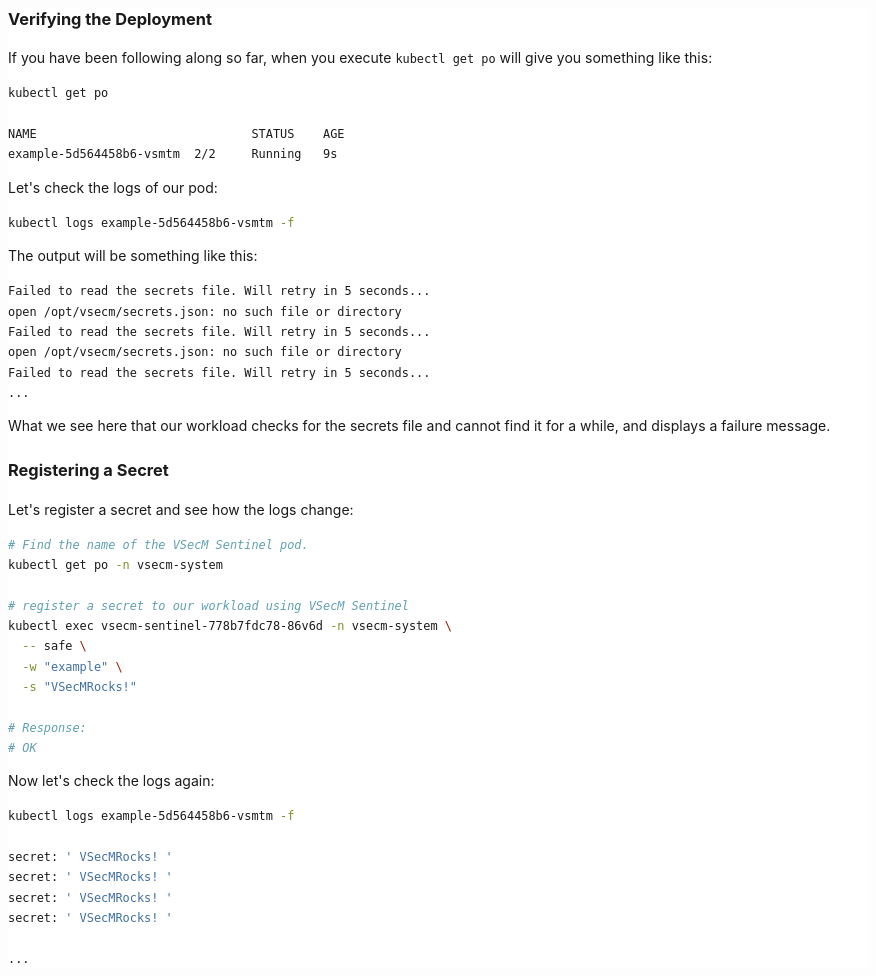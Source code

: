 ### Verifying the Deployment

If you have been following along so far, when you execute `kubectl get po` will
give you something like this:

```bash 
kubectl get po

NAME                              STATUS    AGE
example-5d564458b6-vsmtm  2/2     Running   9s
```

Let's check the logs of our pod:

```bash
kubectl logs example-5d564458b6-vsmtm -f
```

The output will be something like this:

```txt
Failed to read the secrets file. Will retry in 5 seconds...
open /opt/vsecm/secrets.json: no such file or directory
Failed to read the secrets file. Will retry in 5 seconds...
open /opt/vsecm/secrets.json: no such file or directory
Failed to read the secrets file. Will retry in 5 seconds...
...
```

What we see here that our workload checks for the secrets file and cannot
find it for a while, and displays a failure message.

### Registering a Secret

Let's register a secret and see how the logs change:

```bash 
# Find the name of the VSecM Sentinel pod.
kubectl get po -n vsecm-system

# register a secret to our workload using VSecM Sentinel
kubectl exec vsecm-sentinel-778b7fdc78-86v6d -n vsecm-system \
  -- safe \
  -w "example" \
  -s "VSecMRocks!"
  
# Response: 
# OK
```

Now let's check the logs again:

```bash 
kubectl logs example-5d564458b6-vsmtm -f

secret: ' VSecMRocks! '
secret: ' VSecMRocks! '
secret: ' VSecMRocks! '
secret: ' VSecMRocks! '

...
```
